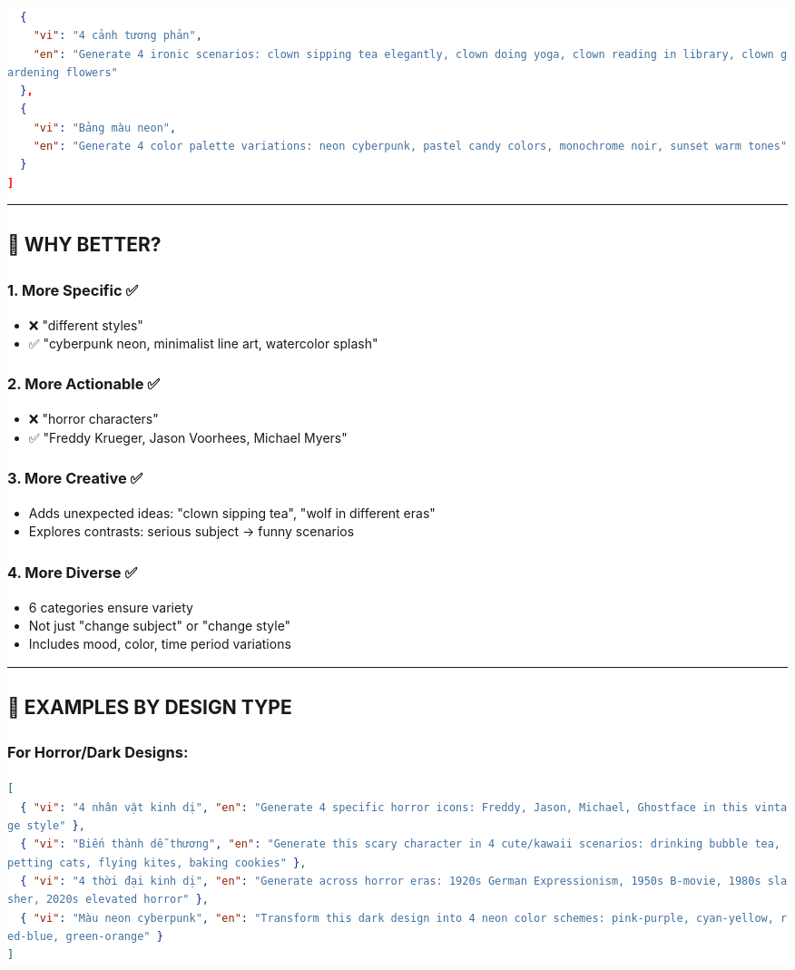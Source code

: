 ```json
  { 
    "vi": "4 cảnh tương phản", 
    "en": "Generate 4 ironic scenarios: clown sipping tea elegantly, clown doing yoga, clown reading in library, clown gardening flowers" 
  },
  { 
    "vi": "Bảng màu neon", 
    "en": "Generate 4 color palette variations: neon cyberpunk, pastel candy colors, monochrome noir, sunset warm tones" 
  }
]
```

---

## 🎯 WHY BETTER?

### **1. More Specific** ✅
- ❌ "different styles"
- ✅ "cyberpunk neon, minimalist line art, watercolor splash"

### **2. More Actionable** ✅
- ❌ "horror characters"
- ✅ "Freddy Krueger, Jason Voorhees, Michael Myers"

### **3. More Creative** ✅
- Adds unexpected ideas: "clown sipping tea", "wolf in different eras"
- Explores contrasts: serious subject → funny scenarios

### **4. More Diverse** ✅
- 6 categories ensure variety
- Not just "change subject" or "change style"
- Includes mood, color, time period variations

---

## 📝 EXAMPLES BY DESIGN TYPE

### **For Horror/Dark Designs:**
```json
[
  { "vi": "4 nhân vật kinh dị", "en": "Generate 4 specific horror icons: Freddy, Jason, Michael, Ghostface in this vintage style" },
  { "vi": "Biến thành dễ thương", "en": "Generate this scary character in 4 cute/kawaii scenarios: drinking bubble tea, petting cats, flying kites, baking cookies" },
  { "vi": "4 thời đại kinh dị", "en": "Generate across horror eras: 1920s German Expressionism, 1950s B-movie, 1980s slasher, 2020s elevated horror" },
  { "vi": "Màu neon cyberpunk", "en": "Transform this dark design into 4 neon color schemes: pink-purple, cyan-yellow, red-blue, green-orange" }
]
```
